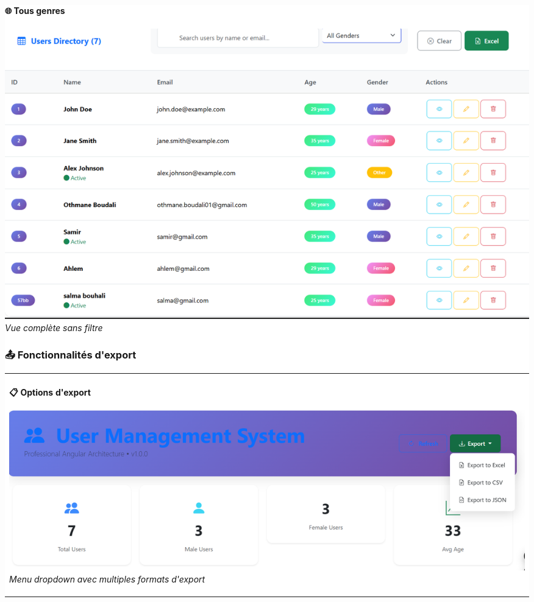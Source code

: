 </td>
<td align="center" width="25%">

#### 🌐 Tous genres
![All Gender](screenshots/AllGender.png)
*Vue complète sans filtre*

</td>
</tr>
</table>

</div>

### 📤 Fonctionnalités d'export

<div align="center">

<table>
<tr>
<td width="50%">

#### 📋 Options d'export
![Export Types](screenshots/ExportTypes.png)
*Menu dropdown avec multiples formats d'export*
